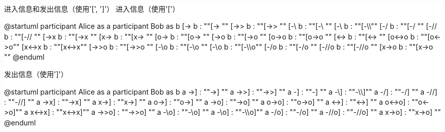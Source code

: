 进入信息和发出信息（使用'[', ']'）
进入信息（使用'['）
	
@startuml
participant Alice as a
participant Bob   as b
[->      b : ""[->   ""
[->>     b : ""[->>  ""
[-\      b : ""[-\   ""
[-\\     b : ""[-\\\\""
[-/      b : ""[-/   ""
[-//     b : ""[-//  ""
[->x     b : ""[->x  ""
[x->     b : ""[x->  ""
[o->     b : ""[o->  ""
[->o     b : ""[->o  ""
[o->o    b : ""[o->o ""
[<->     b : ""[<->  ""
[o<->o   b : ""[o<->o""
[x<->x   b : ""[x<->x""
[->>o    b : ""[->>o ""
[-\o     b : ""[-\o  ""
[-\\o    b : ""[-\\\\o""
[-/o     b : ""[-/o  ""
[-//o    b : ""[-//o ""
[x->o    b : ""[x->o ""
@enduml

发出信息（使用']'）
	
@startuml
participant Alice as a
participant Bob   as b
a ->]      : ""->]   ""
a ->>]     : ""->>]  ""
a -\]      : ""-\]   ""
a -\\]     : ""-\\\\]""
a -/]      : ""-/]   ""
a -//]     : ""-//]  ""
a ->x]     : ""->x]  ""
a x->]     : ""x->]  ""
a o->]     : ""o->]  ""
a ->o]     : ""->o]  ""
a o->o]    : ""o->o] ""
a <->]     : ""<->]  ""
a o<->o]   : ""o<->o]""
a x<->x]   : ""x<->x]""
a ->>o]    : ""->>o] ""
a -\o]     : ""-\o]  ""
a -\\o]    : ""-\\\\o]""
a -/o]     : ""-/o]  ""
a -//o]    : ""-//o] ""
a x->o]    : ""x->o] ""
@enduml
